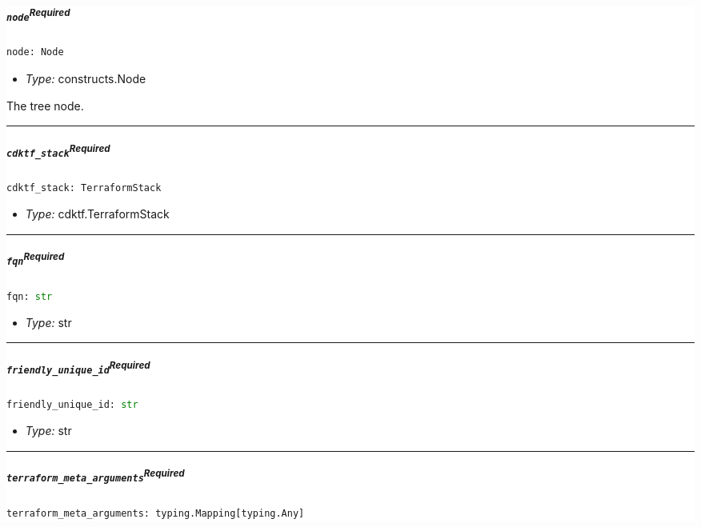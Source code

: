 ##### `node`<sup>Required</sup> <a name="node" id="@cdktf/provider-kubernetes.persistentVolume.PersistentVolume.property.node"></a>

```python
node: Node
```

- *Type:* constructs.Node

The tree node.

---

##### `cdktf_stack`<sup>Required</sup> <a name="cdktf_stack" id="@cdktf/provider-kubernetes.persistentVolume.PersistentVolume.property.cdktfStack"></a>

```python
cdktf_stack: TerraformStack
```

- *Type:* cdktf.TerraformStack

---

##### `fqn`<sup>Required</sup> <a name="fqn" id="@cdktf/provider-kubernetes.persistentVolume.PersistentVolume.property.fqn"></a>

```python
fqn: str
```

- *Type:* str

---

##### `friendly_unique_id`<sup>Required</sup> <a name="friendly_unique_id" id="@cdktf/provider-kubernetes.persistentVolume.PersistentVolume.property.friendlyUniqueId"></a>

```python
friendly_unique_id: str
```

- *Type:* str

---

##### `terraform_meta_arguments`<sup>Required</sup> <a name="terraform_meta_arguments" id="@cdktf/provider-kubernetes.persistentVolume.PersistentVolume.property.terraformMetaArguments"></a>

```python
terraform_meta_arguments: typing.Mapping[typing.Any]
```
